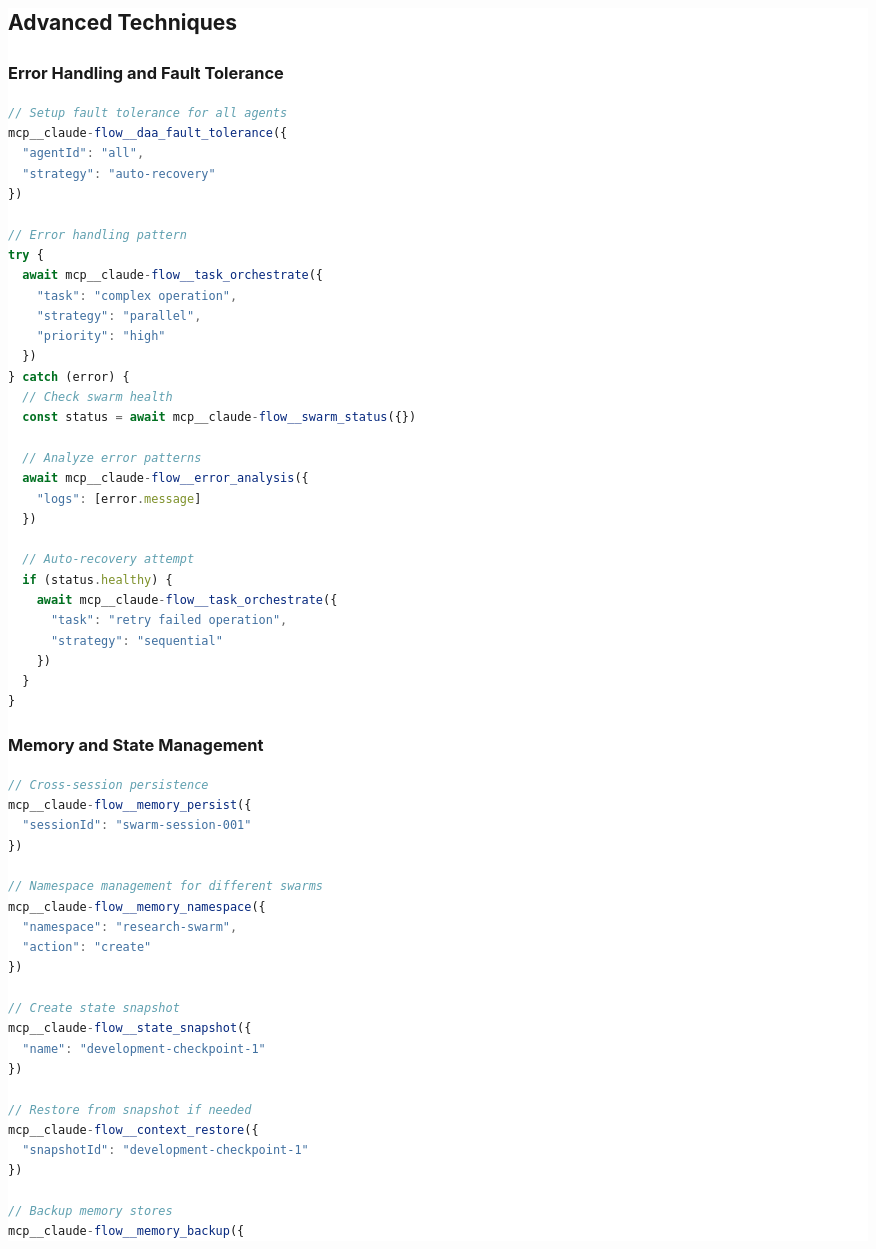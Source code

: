 ## Advanced Techniques

### Error Handling and Fault Tolerance

```javascript
// Setup fault tolerance for all agents
mcp__claude-flow__daa_fault_tolerance({
  "agentId": "all",
  "strategy": "auto-recovery"
})

// Error handling pattern
try {
  await mcp__claude-flow__task_orchestrate({
    "task": "complex operation",
    "strategy": "parallel",
    "priority": "high"
  })
} catch (error) {
  // Check swarm health
  const status = await mcp__claude-flow__swarm_status({})

  // Analyze error patterns
  await mcp__claude-flow__error_analysis({
    "logs": [error.message]
  })

  // Auto-recovery attempt
  if (status.healthy) {
    await mcp__claude-flow__task_orchestrate({
      "task": "retry failed operation",
      "strategy": "sequential"
    })
  }
}
```

### Memory and State Management

```javascript
// Cross-session persistence
mcp__claude-flow__memory_persist({
  "sessionId": "swarm-session-001"
})

// Namespace management for different swarms
mcp__claude-flow__memory_namespace({
  "namespace": "research-swarm",
  "action": "create"
})

// Create state snapshot
mcp__claude-flow__state_snapshot({
  "name": "development-checkpoint-1"
})

// Restore from snapshot if needed
mcp__claude-flow__context_restore({
  "snapshotId": "development-checkpoint-1"
})

// Backup memory stores
mcp__claude-flow__memory_backup({
```